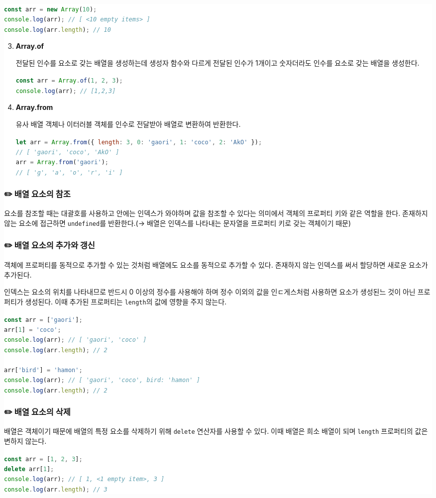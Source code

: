    ```jsx
   const arr = new Array(10);
   console.log(arr); // [ <10 empty items> ]
   console.log(arr.length); // 10
   ```

3. **Array.of**

   전달된 인수를 요소로 갖는 배열을 생성하는데 생성자 함수와 다르게 전달된 인수가 1개이고 숫자더라도 인수를 요소로 갖는 배열을 생성한다.

   ```jsx
   const arr = Array.of(1, 2, 3);
   console.log(arr); // [1,2,3]
   ```

4. **Array.from**

   유사 배열 객체나 이터러블 객체를 인수로 전달받아 배열로 변환하여 반환한다.

   ```jsx
   let arr = Array.from({ length: 3, 0: 'gaori', 1: 'coco', 2: 'AkO' });
   // [ 'gaori', 'coco', 'AkO' ]
   arr = Array.from('gaori');
   // [ 'g', 'a', 'o', 'r', 'i' ]
   ```

### ✏️ 배열 요소의 참조

요소를 참조할 때는 대괄호를 사용하고 안에는 인덱스가 와야하며 값을 참조할 수 있다는 의미에서 객체의 프로퍼티 키와 같은 역할을 한다. 존재하지 않는 요소에 접근하면 `undefined`를 반환한다.(→ 배열은 인덱스를 나타내는 문자열을 프로퍼티 키로 갖는 객체이기 때문)

### ✏️ 배열 요소의 추가와 갱신

객체에 프로퍼티를 동적으로 추가할 수 있는 것처럼 배열에도 요소를 동적으로 추가할 수 있다. 존재하지 않는 인덱스를 써서 할당하면 새로운 요소가 추가된다.

인덱스는 요소의 위치를 나타내므로 반드시 0 이상의 정수를 사용해야 하며 정수 이외의 값을 인ㄷ게스처럼 사용하면 요소가 생성된느 것이 아닌 프로퍼티가 생성된다. 이때 추가된 프로퍼티는 `length`의 값에 영향을 주지 않는다.

```jsx
const arr = ['gaori'];
arr[1] = 'coco';
console.log(arr); // [ 'gaori', 'coco' ]
console.log(arr.length); // 2

arr['bird'] = 'hamon';
console.log(arr); // [ 'gaori', 'coco', bird: 'hamon' ]
console.log(arr.length); // 2
```

### ✏️ 배열 요소의 삭제

배열은 객체이기 때문에 배열의 특정 요소를 삭제하기 위해 `delete` 연산자를 사용할 수 있다. 이때 배열은 희소 배열이 되며 `length` 프로퍼티의 값은 변하지 않는다.

```jsx
const arr = [1, 2, 3];
delete arr[1];
console.log(arr); // [ 1, <1 empty item>, 3 ]
console.log(arr.length); // 3
```
